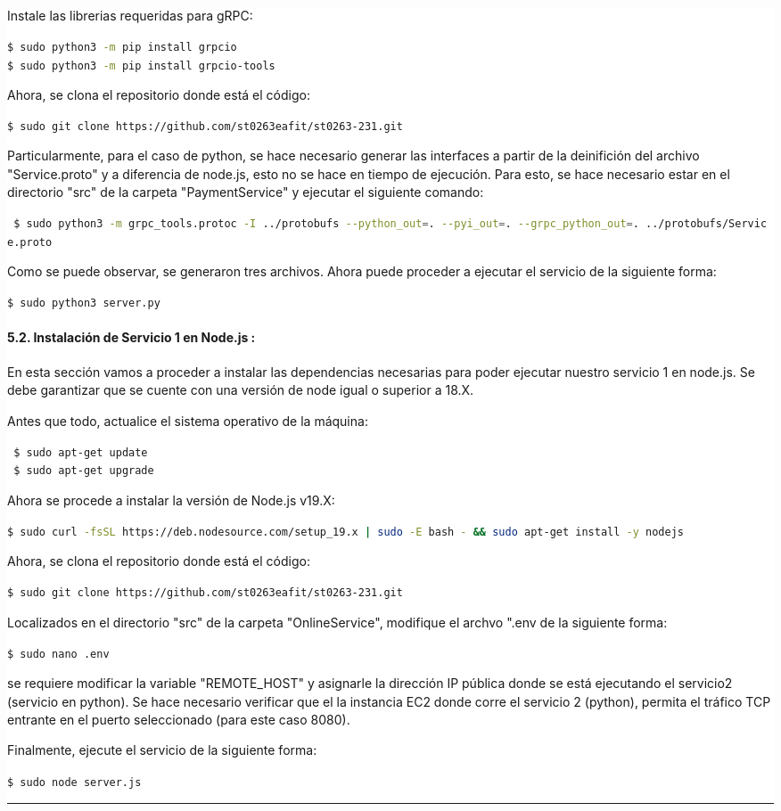 Instale las librerias requeridas para gRPC:

```sh
$ sudo python3 -m pip install grpcio
$ sudo python3 -m pip install grpcio-tools
```

Ahora, se clona el repositorio donde está el código:

```sh
$ sudo git clone https://github.com/st0263eafit/st0263-231.git 
```

Particularmente, para el caso de python, se hace necesario generar las interfaces a partir de la deinifición del archivo "Service.proto" y a diferencia de node.js, esto no se hace en tiempo de ejecución. Para esto, se hace necesario estar en el directorio "src" de la carpeta "PaymentService" y ejecutar el siguiente comando:

```sh
 $ sudo python3 -m grpc_tools.protoc -I ../protobufs --python_out=. --pyi_out=. --grpc_python_out=. ../protobufs/Service.proto
```

Como se puede observar, se generaron tres archivos. Ahora puede proceder a ejecutar el servicio de la siguiente forma:

```sh
$ sudo python3 server.py
```
#### **5.2. Instalación de Servicio 1 en Node.js :**

En esta sección vamos a proceder a instalar las dependencias necesarias para poder ejecutar nuestro servicio 1 en node.js. Se debe garantizar que se cuente con una versión de node igual o superior a 18.X.

Antes que todo, actualice el sistema operativo de la máquina:

```sh
 $ sudo apt-get update
 $ sudo apt-get upgrade
```
Ahora se procede a instalar la versión de Node.js v19.X:

```sh
$ sudo curl -fsSL https://deb.nodesource.com/setup_19.x | sudo -E bash - && sudo apt-get install -y nodejs
```
Ahora, se clona el repositorio donde está el código:

```sh
$ sudo git clone https://github.com/st0263eafit/st0263-231.git 
```
Localizados en el directorio "src" de la carpeta "OnlineService", modifique el archvo ".env de la siguiente forma:

```sh
$ sudo nano .env
```
se requiere modificar la variable "REMOTE_HOST" y asignarle la dirección IP pública donde se está ejecutando el servicio2 (servicio en python). Se hace necesario verificar que el la instancia EC2 donde corre el servicio 2 (python), permita el tráfico TCP entrante en el puerto seleccionado (para este caso 8080).

Finalmente, ejecute el servicio de la siguiente forma:

```sh
$ sudo node server.js
```

*******
